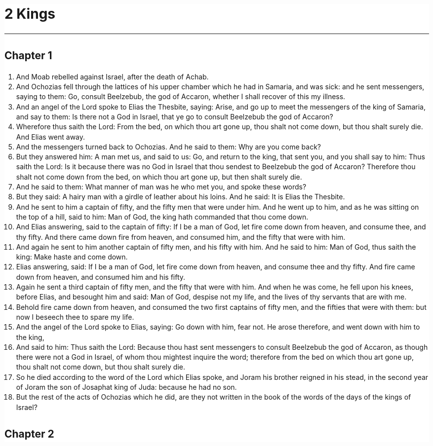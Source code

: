 # 2 Kings

---

## Chapter 1 

1. And Moab rebelled against Israel, after the death of Achab.
2. And Ochozias fell through the lattices of his upper chamber which he had in Samaria, and was sick: and he sent messengers, saying to them: Go, consult Beelzebub, the god of Accaron, whether I shall recover of this my illness.
3. And an angel of the Lord spoke to Elias the Thesbite, saying: Arise, and go up to meet the messengers of the king of Samaria, and say to them: Is there not a God in Israel, that ye go to consult Beelzebub the god of Accaron?
4. Wherefore thus saith the Lord: From the bed, on which thou art gone up, thou shalt not come down, but thou shalt surely die. And Elias went away.
5. And the messengers turned back to Ochozias. And he said to them: Why are you come back?
6. But they answered him: A man met us, and said to us: Go, and return to the king, that sent you, and you shall say to him: Thus saith the Lord: Is it because there was no God in Israel that thou sendest to Beelzebub the god of Accaron? Therefore thou shalt not come down from the bed, on which thou art gone up, but then shalt surely die.
7. And he said to them: What manner of man was he who met you, and spoke these words?
8. But they said: A hairy man with a girdle of leather about his loins. And he said: It is Elias the Thesbite.
9. And he sent to him a captain of fifty, and the fifty men that were under him. And he went up to him, and as he was sitting on the top of a hill, said to him: Man of God, the king hath commanded that thou come down.
10. And Elias answering, said to the captain of fifty: If I be a man of God, let fire come down from heaven, and consume thee, and thy fifty. And there came down fire from heaven, and consumed him, and the fifty that were with him.
11. And again he sent to him another captain of fifty men, and his fifty with him. And he said to him: Man of God, thus saith the king: Make haste and come down.
12. Elias answering, said: If I be a man of God, let fire come down from heaven, and consume thee and thy fifty. And fire came down from heaven, and consumed him and his fifty.
13. Again he sent a third captain of fifty men, and the fifty that were with him. And when he was come, he fell upon his knees, before Elias, and besought him and said: Man of God, despise not my life, and the lives of thy servants that are with me.
14. Behold fire came down from heaven, and consumed the two first captains of fifty men, and the fifties that were with them: but now I beseech thee to spare my life.
15. And the angel of the Lord spoke to Elias, saying: Go down with him, fear not. He arose therefore, and went down with him to the king,
16. And said to him: Thus saith the Lord: Because thou hast sent messengers to consult Beelzebub the god of Accaron, as though there were not a God in Israel, of whom thou mightest inquire the word; therefore from the bed on which thou art gone up, thou shalt not come down, but thou shalt surely die.
17. So he died according to the word of the Lord which Elias spoke, and Joram his brother reigned in his stead, in the second year of Joram the son of Josaphat king of Juda: because he had no son.
18. But the rest of the acts of Ochozias which he did, are they not written in the book of the words of the days of the kings of Israel?

## Chapter 2 
